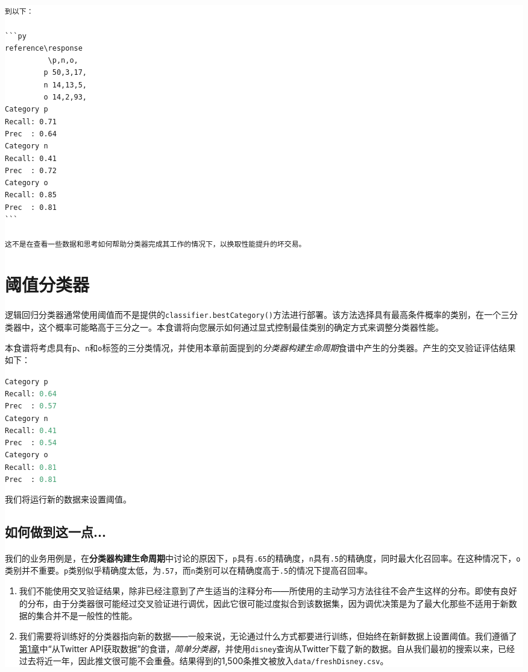     到以下：

    ```py
    reference\response
              \p,n,o,
             p 50,3,17,
             n 14,13,5,
             o 14,2,93,
    Category p
    Recall: 0.71
    Prec  : 0.64
    Category n
    Recall: 0.41
    Prec  : 0.72
    Category o
    Recall: 0.85
    Prec  : 0.81
    ```

    这不是在查看一些数据和思考如何帮助分类器完成其工作的情况下，以换取性能提升的坏交易。

# 阈值分类器

逻辑回归分类器通常使用阈值而不是提供的`classifier.bestCategory()`方法进行部署。该方法选择具有最高条件概率的类别，在一个三分类器中，这个概率可能略高于三分之一。本食谱将向您展示如何通过显式控制最佳类别的确定方式来调整分类器性能。

本食谱将考虑具有`p`、`n`和`o`标签的三分类情况，并使用本章前面提到的*分类器构建生命周期*食谱中产生的分类器。产生的交叉验证评估结果如下：

```py
Category p
Recall: 0.64
Prec  : 0.57
Category n
Recall: 0.41
Prec  : 0.54
Category o
Recall: 0.81
Prec  : 0.81
```

我们将运行新的数据来设置阈值。

## 如何做到这一点...

我们的业务用例是，在**分类器构建生命周期**中讨论的原因下，`p`具有`.65`的精确度，`n`具有`.5`的精确度，同时最大化召回率。在这种情况下，`o`类别并不重要。`p`类别似乎精确度太低，为`.57`，而`n`类别可以在精确度高于`.5`的情况下提高召回率。

1.  我们不能使用交叉验证结果，除非已经注意到了产生适当的注释分布——所使用的主动学习方法往往不会产生这样的分布。即使有良好的分布，由于分类器很可能经过交叉验证进行调优，因此它很可能过度拟合到该数据集，因为调优决策是为了最大化那些不适用于新数据的集合并不是一般性的性能。

1.  我们需要将训练好的分类器指向新的数据——一般来说，无论通过什么方式都要进行训练，但始终在新鲜数据上设置阈值。我们遵循了[第1章](part0014_split_000.html#page "第1章。简单分类器")中“从Twitter API获取数据”的食谱，*简单分类器*，并使用`disney`查询从Twitter下载了新的数据。自从我们最初的搜索以来，已经过去将近一年，因此推文很可能不会重叠。结果得到的1,500条推文被放入`data/freshDisney.csv`。
